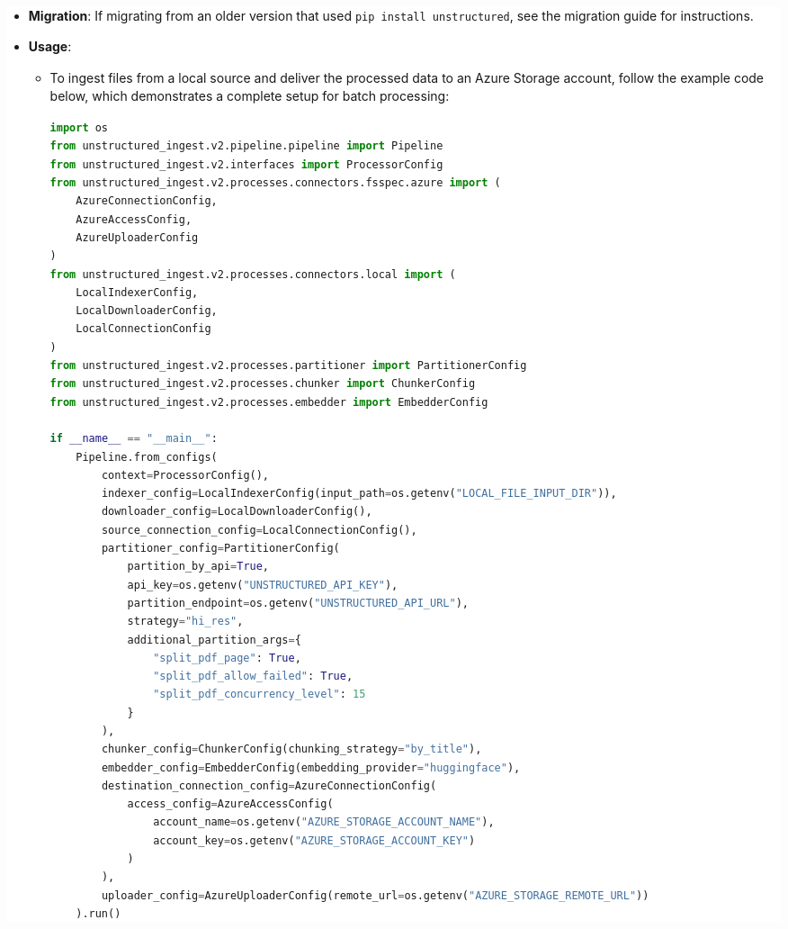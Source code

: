 - **Migration**: If migrating from an older version that used `pip install unstructured`, see the migration guide for instructions.

- **Usage**: 
   - To ingest files from a local source and deliver the processed data to an Azure Storage account, follow the example code below, which demonstrates a complete setup for batch processing:

     ```python
     import os
     from unstructured_ingest.v2.pipeline.pipeline import Pipeline
     from unstructured_ingest.v2.interfaces import ProcessorConfig
     from unstructured_ingest.v2.processes.connectors.fsspec.azure import (
         AzureConnectionConfig,
         AzureAccessConfig,
         AzureUploaderConfig
     )
     from unstructured_ingest.v2.processes.connectors.local import (
         LocalIndexerConfig,
         LocalDownloaderConfig,
         LocalConnectionConfig
     )
     from unstructured_ingest.v2.processes.partitioner import PartitionerConfig
     from unstructured_ingest.v2.processes.chunker import ChunkerConfig
     from unstructured_ingest.v2.processes.embedder import EmbedderConfig

     if __name__ == "__main__":
         Pipeline.from_configs(
             context=ProcessorConfig(),
             indexer_config=LocalIndexerConfig(input_path=os.getenv("LOCAL_FILE_INPUT_DIR")),
             downloader_config=LocalDownloaderConfig(),
             source_connection_config=LocalConnectionConfig(),
             partitioner_config=PartitionerConfig(
                 partition_by_api=True,
                 api_key=os.getenv("UNSTRUCTURED_API_KEY"),
                 partition_endpoint=os.getenv("UNSTRUCTURED_API_URL"),
                 strategy="hi_res",
                 additional_partition_args={
                     "split_pdf_page": True,
                     "split_pdf_allow_failed": True,
                     "split_pdf_concurrency_level": 15
                 }
             ),
             chunker_config=ChunkerConfig(chunking_strategy="by_title"),
             embedder_config=EmbedderConfig(embedding_provider="huggingface"),
             destination_connection_config=AzureConnectionConfig(
                 access_config=AzureAccessConfig(
                     account_name=os.getenv("AZURE_STORAGE_ACCOUNT_NAME"),
                     account_key=os.getenv("AZURE_STORAGE_ACCOUNT_KEY")
                 )
             ),
             uploader_config=AzureUploaderConfig(remote_url=os.getenv("AZURE_STORAGE_REMOTE_URL"))
         ).run()
     ```
